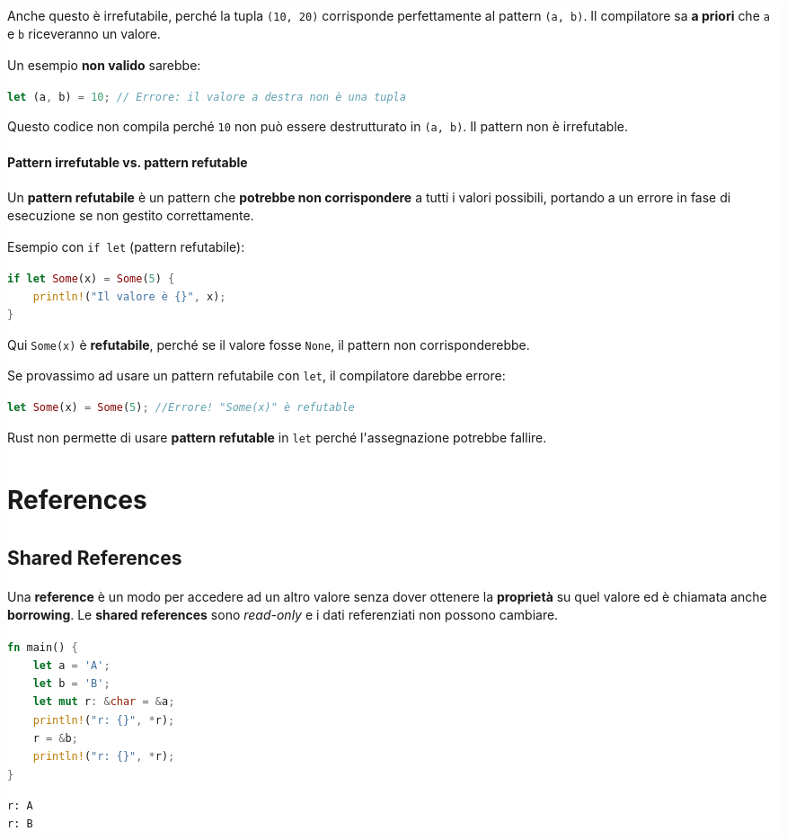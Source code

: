 Anche questo è irrefutabile, perché la tupla `(10, 20)` corrisponde perfettamente al pattern `(a, b)`. Il compilatore sa **a priori** che `a` e `b` riceveranno un valore.
 
 Un esempio **non valido** sarebbe:

```rust
let (a, b) = 10; // Errore: il valore a destra non è una tupla
```

Questo codice non compila perché `10` non può essere destrutturato in `(a, b)`. Il pattern non è irrefutable.

#### Pattern irrefutable vs. pattern refutable

Un **pattern refutabile** è un pattern che **potrebbe non corrispondere** a tutti i valori possibili, portando a un errore in fase di esecuzione se non gestito correttamente.

Esempio con `if let` (pattern refutabile):

```rust
if let Some(x) = Some(5) {
	println!("Il valore è {}", x);
}
```

Qui `Some(x)` è **refutabile**, perché se il valore fosse `None`, il pattern non corrisponderebbe.

Se provassimo ad usare un pattern refutabile con `let`, il compilatore darebbe errore:

```rust
let Some(x) = Some(5); //Errore! "Some(x)" è refutable
```

Rust non permette di usare **pattern refutable** in `let` perché l'assegnazione potrebbe fallire.
# References
##  Shared References
Una **reference** è un modo per accedere ad un altro valore senza dover ottenere la **proprietà** su quel valore ed è chiamata anche **borrowing**.
Le **shared references** sono *read-only* e i dati referenziati non possono cambiare.

```rust
fn main() {
    let a = 'A';
    let b = 'B';
    let mut r: &char = &a;
    println!("r: {}", *r);
    r = &b;
    println!("r: {}", *r);
}
```

```sh
r: A  
r: B
```
